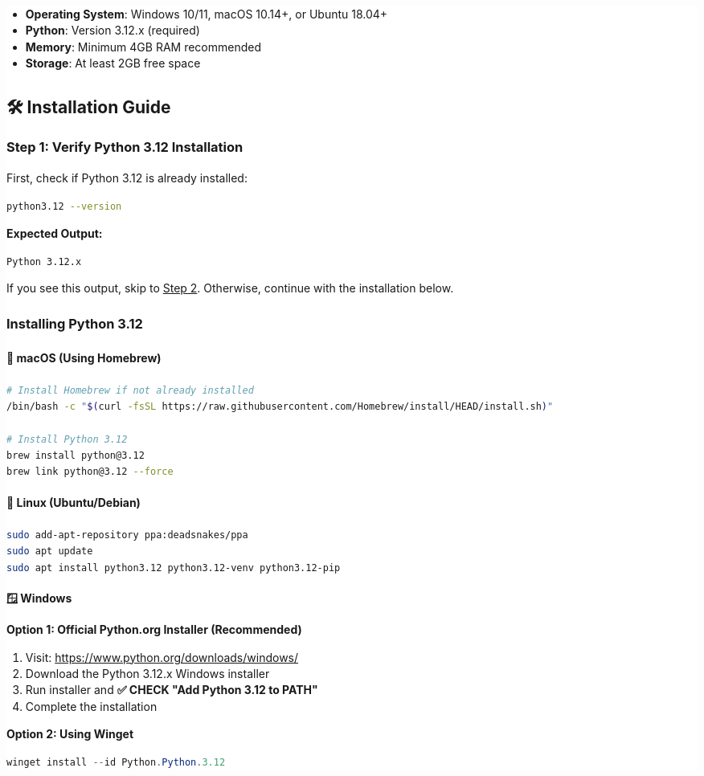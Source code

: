 - **Operating System**: Windows 10/11, macOS 10.14+, or Ubuntu 18.04+
- **Python**: Version 3.12.x (required)
- **Memory**: Minimum 4GB RAM recommended
- **Storage**: At least 2GB free space

## 🛠️ Installation Guide

### Step 1: Verify Python 3.12 Installation

First, check if Python 3.12 is already installed:

```bash
python3.12 --version
```

**Expected Output:**
```
Python 3.12.x
```

If you see this output, skip to [Step 2](#step-2-create-virtual-environment). Otherwise, continue with the installation below.

### Installing Python 3.12

#### 🍎 **macOS (Using Homebrew)**
```bash
# Install Homebrew if not already installed
/bin/bash -c "$(curl -fsSL https://raw.githubusercontent.com/Homebrew/install/HEAD/install.sh)"

# Install Python 3.12
brew install python@3.12
brew link python@3.12 --force
```

#### 🐧 **Linux (Ubuntu/Debian)**
```bash
sudo add-apt-repository ppa:deadsnakes/ppa
sudo apt update
sudo apt install python3.12 python3.12-venv python3.12-pip
```

#### 🪟 **Windows**

**Option 1: Official Python.org Installer (Recommended)**
1. Visit: https://www.python.org/downloads/windows/
2. Download the Python 3.12.x Windows installer
3. Run installer and **✅ CHECK "Add Python 3.12 to PATH"**
4. Complete the installation

**Option 2: Using Winget**
```powershell
winget install --id Python.Python.3.12
```
